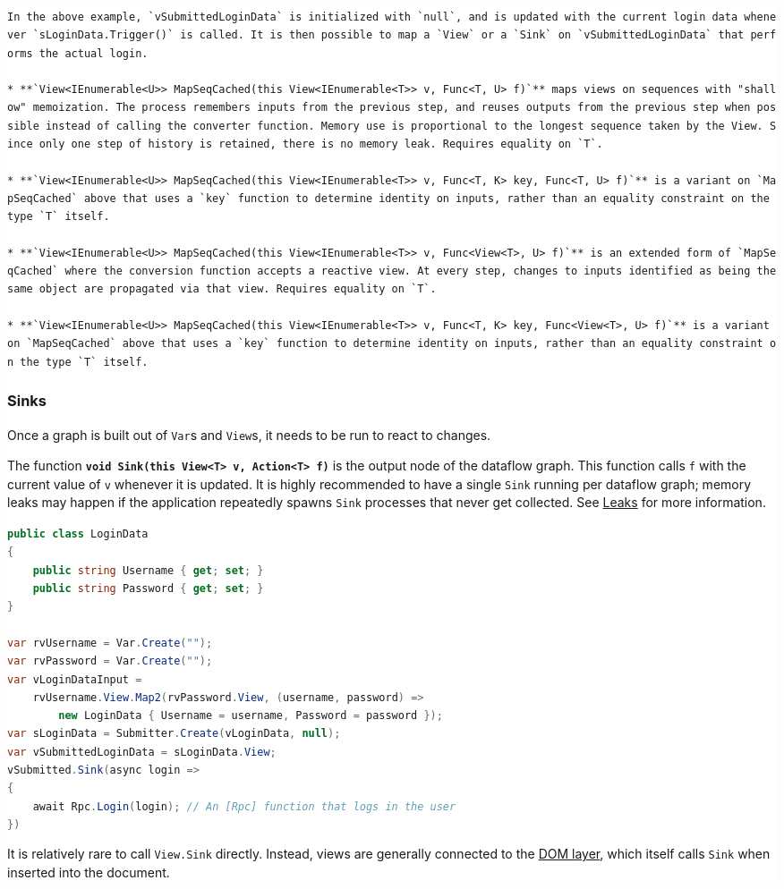     In the above example, `vSubmittedLoginData` is initialized with `null`, and is updated with the current login data whenever `sLoginData.Trigger()` is called. It is then possible to map a `View` or a `Sink` on `vSubmittedLoginData` that performs the actual login.

    * **`View<IEnumerable<U>> MapSeqCached(this View<IEnumerable<T>> v, Func<T, U> f)`** maps views on sequences with "shallow" memoization. The process remembers inputs from the previous step, and reuses outputs from the previous step when possible instead of calling the converter function. Memory use is proportional to the longest sequence taken by the View. Since only one step of history is retained, there is no memory leak. Requires equality on `T`.

    * **`View<IEnumerable<U>> MapSeqCached(this View<IEnumerable<T>> v, Func<T, K> key, Func<T, U> f)`** is a variant on `MapSeqCached` above that uses a `key` function to determine identity on inputs, rather than an equality constraint on the type `T` itself.

    * **`View<IEnumerable<U>> MapSeqCached(this View<IEnumerable<T>> v, Func<View<T>, U> f)`** is an extended form of `MapSeqCached` where the conversion function accepts a reactive view. At every step, changes to inputs identified as being the same object are propagated via that view. Requires equality on `T`.

    * **`View<IEnumerable<U>> MapSeqCached(this View<IEnumerable<T>> v, Func<T, K> key, Func<View<T>, U> f)`** is a variant on `MapSeqCached` above that uses a `key` function to determine identity on inputs, rather than an equality constraint on the type `T` itself.

### Sinks

Once a graph is built out of `Var`s and `View`s, it needs to be run to react to changes.

The function **`void Sink(this View<T> v, Action<T> f)`** is the output node of the dataflow graph. This function calls `f` with the current value of `v` whenever it is updated. It is highly recommended to have a single `Sink` running per dataflow graph; memory leaks may happen if the application repeatedly spawns `Sink` processes that never get collected. See [Leaks](https://github.com/intellifactory/websharper.ui.next/blob/master/docs/Leaks.md) for more information.

```csharp
public class LoginData
{
    public string Username { get; set; }
    public string Password { get; set; }
}

var rvUsername = Var.Create("");
var rvPassword = Var.Create("");
var vLoginDataInput =
    rvUsername.View.Map2(rvPassword.View, (username, password) =>
        new LoginData { Username = username, Password = password });
var sLoginData = Submitter.Create(vLoginData, null);
var vSubmittedLoginData = sLoginData.View;
vSubmitted.Sink(async login =>
{
    await Rpc.Login(login); // An [Rpc] function that logs in the user
})
```

It is relatively rare to call `View.Sink` directly. Instead, views are generally connected to the [DOM layer](#dom), which itself calls `Sink` when inserted into the document.
